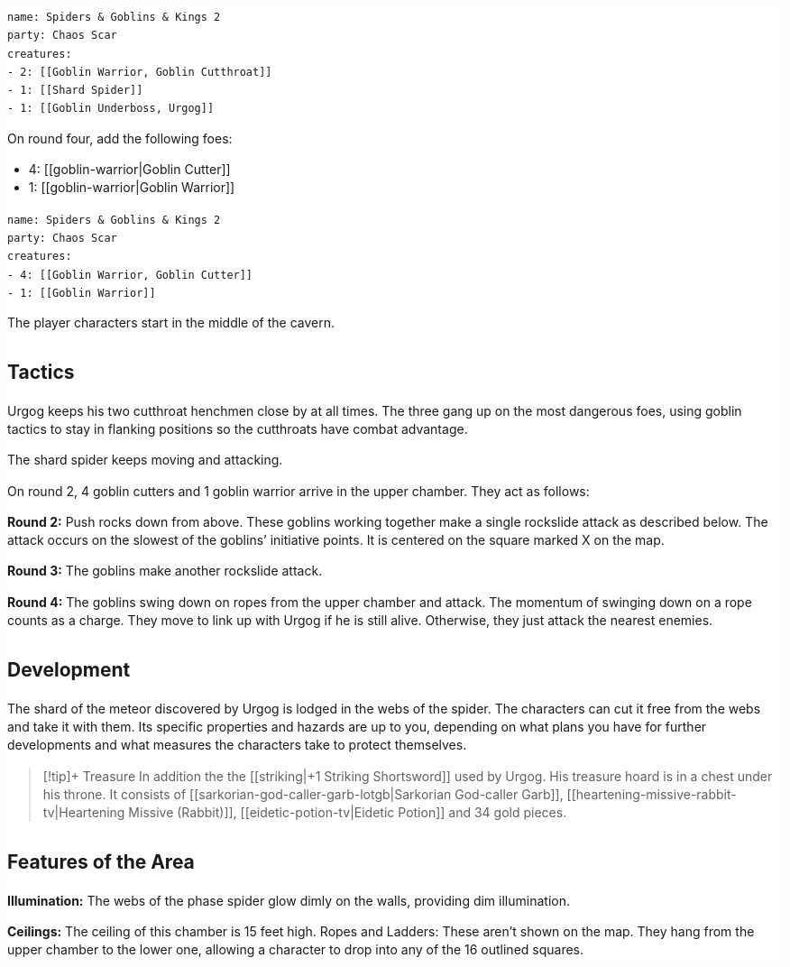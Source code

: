 ```encounter
name: Spiders & Goblins & Kings 2
party: Chaos Scar
creatures:
- 2: [[Goblin Warrior, Goblin Cutthroat]] 
- 1: [[Shard Spider]]
- 1: [[Goblin Underboss, Urgog]]
```

On round four, add the following foes:
 - 4: [[goblin-warrior|Goblin Cutter]]
 - 1: [[goblin-warrior|Goblin Warrior]]

```encounter
name: Spiders & Goblins & Kings 2
party: Chaos Scar
creatures:
- 4: [[Goblin Warrior, Goblin Cutter]] 
- 1: [[Goblin Warrior]]
```

The player characters start in the middle of the cavern. 

## Tactics
Urgog keeps his two cutthroat henchmen close by at all times. The three gang up on the most dangerous foes, using goblin tactics to stay in flanking positions so the cutthroats have combat advantage. 

The shard spider keeps moving and attacking.

On round 2, 4 goblin cutters and 1 goblin warrior arrive in the upper chamber. They act as follows: 

**Round 2:** Push rocks down from above. These goblins working together make a single rockslide attack as described below. The attack occurs on the slowest of the goblins’ initiative points. It is centered on the square marked X on the map. 

**Round 3:** The goblins make another rockslide attack. 

**Round 4:** The goblins swing down on ropes from the upper chamber and attack. The momentum of swinging down on a rope counts as a charge. They move to link up with Urgog if he is still alive. Otherwise, they just attack the nearest enemies. 

## Development 
The shard of the meteor discovered by Urgog is lodged in the webs of the spider. The characters can cut it free from the webs and take it with them. Its specific properties and hazards are up to you, depending on what plans you have for further developments and what measures the characters take to protect themselves. 

> [!tip]+ Treasure
> In addition the the [[striking|+1 Striking Shortsword]] used by Urgog.  His treasure hoard is in a chest under his throne. It consists of [[sarkorian-god-caller-garb-lotgb|Sarkorian God-caller Garb]], [[heartening-missive-rabbit-tv|Heartening Missive (Rabbit)]], [[eidetic-potion-tv|Eidetic Potion]] and 34 gold pieces. 

## Features of the Area
**Illumination:** The webs of the phase spider glow dimly on the walls, providing dim illumination. 

**Ceilings:** The ceiling of this chamber is 15 feet high. Ropes and Ladders: These aren’t shown on the map. They hang from the upper chamber to the lower one, allowing a character to drop into any of the 16 outlined squares.